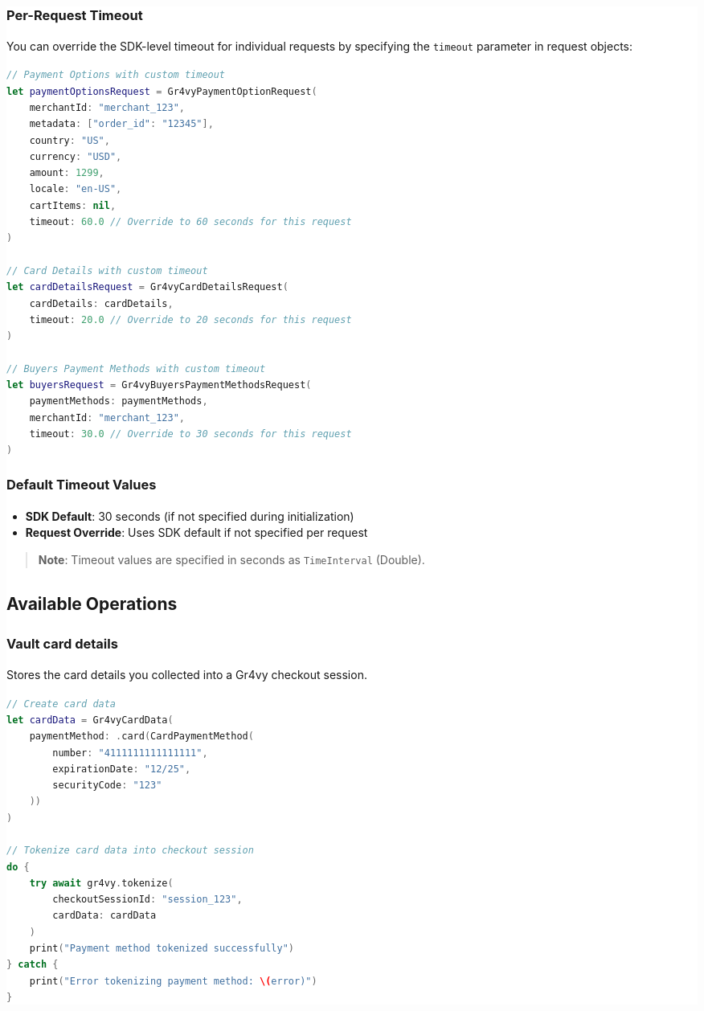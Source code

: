### Per-Request Timeout

You can override the SDK-level timeout for individual requests by specifying the `timeout` parameter in request objects:

```swift
// Payment Options with custom timeout
let paymentOptionsRequest = Gr4vyPaymentOptionRequest(
    merchantId: "merchant_123",
    metadata: ["order_id": "12345"],
    country: "US",
    currency: "USD",
    amount: 1299,
    locale: "en-US",
    cartItems: nil,
    timeout: 60.0 // Override to 60 seconds for this request
)

// Card Details with custom timeout
let cardDetailsRequest = Gr4vyCardDetailsRequest(
    cardDetails: cardDetails,
    timeout: 20.0 // Override to 20 seconds for this request
)

// Buyers Payment Methods with custom timeout
let buyersRequest = Gr4vyBuyersPaymentMethodsRequest(
    paymentMethods: paymentMethods,
    merchantId: "merchant_123",
    timeout: 30.0 // Override to 30 seconds for this request
)
```

### Default Timeout Values

- **SDK Default**: 30 seconds (if not specified during initialization)
- **Request Override**: Uses SDK default if not specified per request

> **Note**: Timeout values are specified in seconds as `TimeInterval` (Double). 

## Available Operations

### Vault card details

Stores the card details you collected into a Gr4vy checkout session.

```swift
// Create card data
let cardData = Gr4vyCardData(
    paymentMethod: .card(CardPaymentMethod(
        number: "4111111111111111",
        expirationDate: "12/25",
        securityCode: "123"
    ))
)

// Tokenize card data into checkout session
do {
    try await gr4vy.tokenize(
        checkoutSessionId: "session_123",
        cardData: cardData
    )
    print("Payment method tokenized successfully")
} catch {
    print("Error tokenizing payment method: \(error)")
}
```